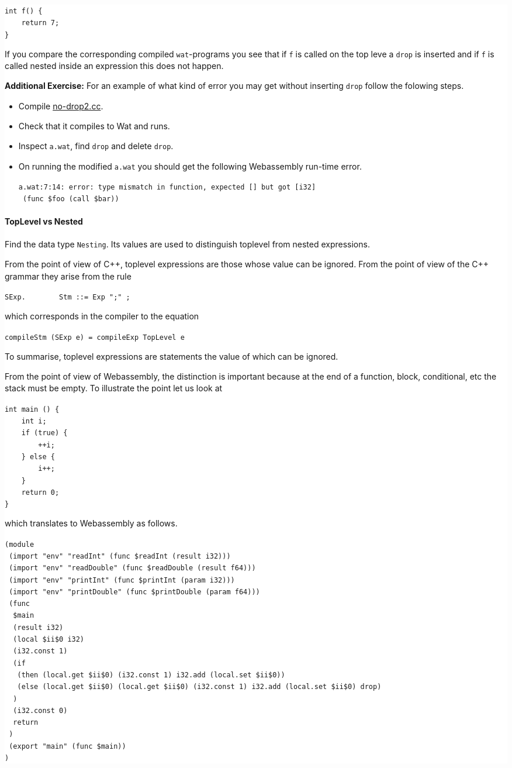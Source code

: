     int f() {
        return 7;
    }

If  you compare the corresponding compiled `wat`-programs you see that if `f` is called on the top leve a `drop` is inserted and if `f` is called nested inside an expression this does not happen.

**Additional Exercise:** For an example of what kind of error you may get without inserting `drop` follow the folowing steps.
- Compile [no-drop2.cc]().
- Check that it compiles to Wat and runs.
- Inspect `a.wat`, find `drop` and delete `drop`.
- On running the modified `a.wat` you should get the following Webassembly run-time error.

      a.wat:7:14: error: type mismatch in function, expected [] but got [i32]
       (func $foo (call $bar))

#### TopLevel vs Nested

Find the data type `Nesting`. Its values are used to distinguish toplevel from nested expressions.

From the point of view of C++, toplevel expressions are those whose value can be ignored. From the point of view of the C++ grammar they arise from the rule

    SExp.        Stm ::= Exp ";" ;

which corresponds in the compiler to the equation

    compileStm (SExp e) = compileExp TopLevel e

To summarise, toplevel expressions are statements the value of which can be ignored.

From the point of view of Webassembly, the distinction is important because at the end of a function, block, conditional, etc the stack must be empty. To illustrate the point let us look at

    int main () {
    	int i;
    	if (true) {
    		++i;
    	} else {
    		i++;
    	}
    	return 0;
    }

which translates to Webassembly as follows.

    (module
     (import "env" "readInt" (func $readInt (result i32)))
     (import "env" "readDouble" (func $readDouble (result f64)))
     (import "env" "printInt" (func $printInt (param i32)))
     (import "env" "printDouble" (func $printDouble (param f64)))
     (func
      $main
      (result i32)
      (local $ii$0 i32)
      (i32.const 1)
      (if
       (then (local.get $ii$0) (i32.const 1) i32.add (local.set $ii$0))
       (else (local.get $ii$0) (local.get $ii$0) (i32.const 1) i32.add (local.set $ii$0) drop)
      )
      (i32.const 0)
      return
     )
     (export "main" (func $main))
    )
